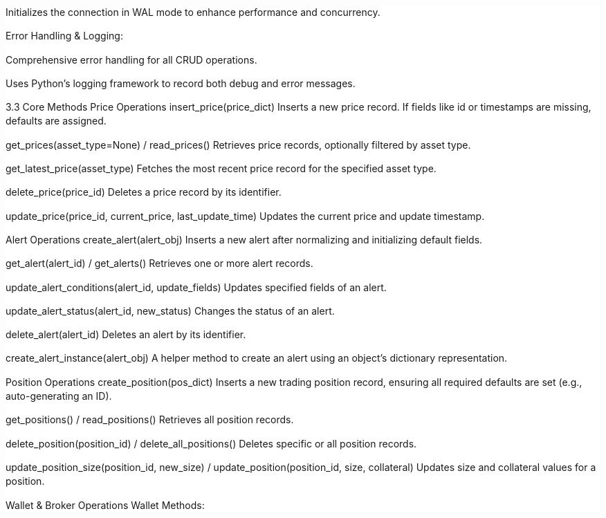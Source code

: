 Initializes the connection in WAL mode to enhance performance and concurrency.

Error Handling & Logging:

Comprehensive error handling for all CRUD operations.

Uses Python’s logging framework to record both debug and error messages.

3.3 Core Methods
Price Operations
insert_price(price_dict)
Inserts a new price record. If fields like id or timestamps are missing, defaults are assigned.

get_prices(asset_type=None) / read_prices()
Retrieves price records, optionally filtered by asset type.

get_latest_price(asset_type)
Fetches the most recent price record for the specified asset type.

delete_price(price_id)
Deletes a price record by its identifier.

update_price(price_id, current_price, last_update_time)
Updates the current price and update timestamp.

Alert Operations
create_alert(alert_obj)
Inserts a new alert after normalizing and initializing default fields.

get_alert(alert_id) / get_alerts()
Retrieves one or more alert records.

update_alert_conditions(alert_id, update_fields)
Updates specified fields of an alert.

update_alert_status(alert_id, new_status)
Changes the status of an alert.

delete_alert(alert_id)
Deletes an alert by its identifier.

create_alert_instance(alert_obj)
A helper method to create an alert using an object’s dictionary representation.

Position Operations
create_position(pos_dict)
Inserts a new trading position record, ensuring all required defaults are set (e.g., auto-generating an ID).

get_positions() / read_positions()
Retrieves all position records.

delete_position(position_id) / delete_all_positions()
Deletes specific or all position records.

update_position_size(position_id, new_size) / update_position(position_id, size, collateral)
Updates size and collateral values for a position.

Wallet & Broker Operations
Wallet Methods:
